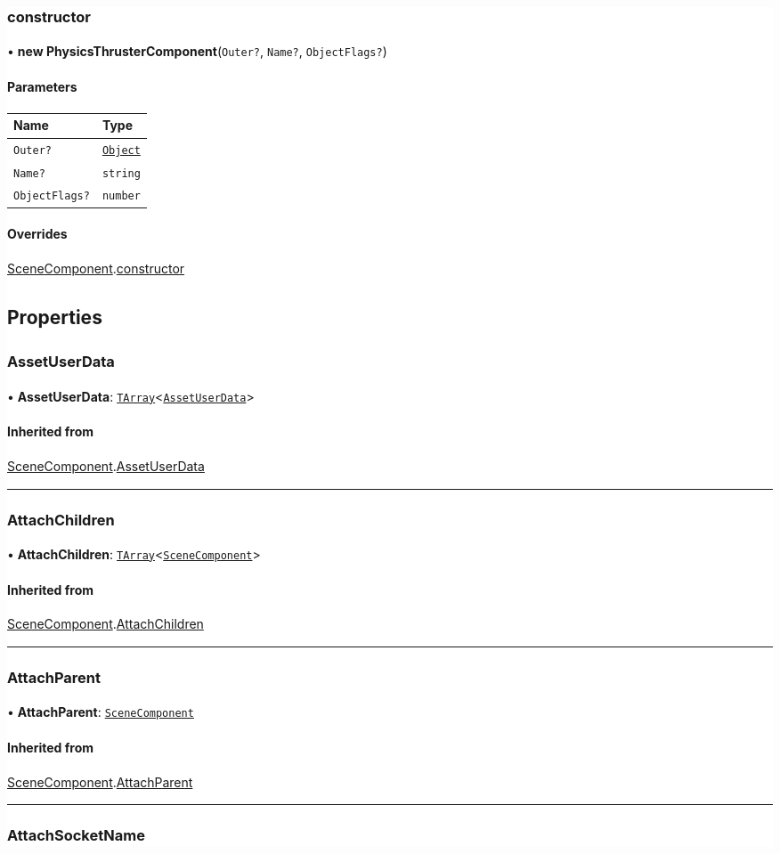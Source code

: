 ### constructor

• **new PhysicsThrusterComponent**(`Outer?`, `Name?`, `ObjectFlags?`)

#### Parameters

| Name | Type |
| :------ | :------ |
| `Outer?` | [`Object`](ue_ue.Object.md) |
| `Name?` | `string` |
| `ObjectFlags?` | `number` |

#### Overrides

[SceneComponent](ue_ue.SceneComponent.md).[constructor](ue_ue.SceneComponent.md#constructor)

## Properties

### AssetUserData

• **AssetUserData**: [`TArray`](../interfaces/ue_puerts.TArray.md)<[`AssetUserData`](ue_ue.AssetUserData.md)\>

#### Inherited from

[SceneComponent](ue_ue.SceneComponent.md).[AssetUserData](ue_ue.SceneComponent.md#assetuserdata)

___

### AttachChildren

• **AttachChildren**: [`TArray`](../interfaces/ue_puerts.TArray.md)<[`SceneComponent`](ue_ue.SceneComponent.md)\>

#### Inherited from

[SceneComponent](ue_ue.SceneComponent.md).[AttachChildren](ue_ue.SceneComponent.md#attachchildren)

___

### AttachParent

• **AttachParent**: [`SceneComponent`](ue_ue.SceneComponent.md)

#### Inherited from

[SceneComponent](ue_ue.SceneComponent.md).[AttachParent](ue_ue.SceneComponent.md#attachparent)

___

### AttachSocketName
